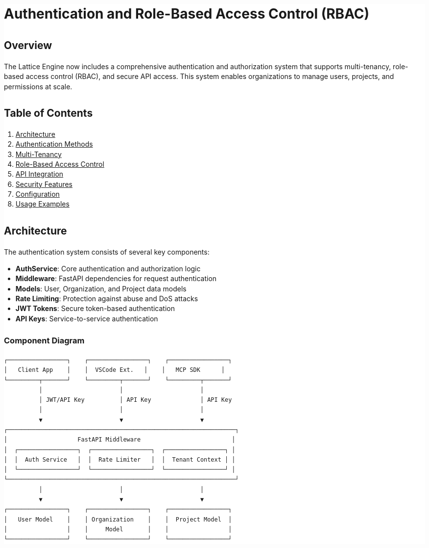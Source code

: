 # Authentication and Role-Based Access Control (RBAC)

## Overview

The Lattice Engine now includes a comprehensive authentication and authorization system that supports multi-tenancy, role-based access control (RBAC), and secure API access. This system enables organizations to manage users, projects, and permissions at scale.

## Table of Contents

1. [Architecture](#architecture)
2. [Authentication Methods](#authentication-methods)
3. [Multi-Tenancy](#multi-tenancy)
4. [Role-Based Access Control](#role-based-access-control)
5. [API Integration](#api-integration)
6. [Security Features](#security-features)
7. [Configuration](#configuration)
8. [Usage Examples](#usage-examples)

## Architecture

The authentication system consists of several key components:

- **AuthService**: Core authentication and authorization logic
- **Middleware**: FastAPI dependencies for request authentication
- **Models**: User, Organization, and Project data models
- **Rate Limiting**: Protection against abuse and DoS attacks
- **JWT Tokens**: Secure token-based authentication
- **API Keys**: Service-to-service authentication

### Component Diagram

```
┌─────────────────┐    ┌─────────────────┐    ┌─────────────────┐
│   Client App    │    │  VSCode Ext.   │    │   MCP SDK      │
└─────────┬───────┘    └─────────┬───────┘    └─────────┬───────┘
          │                      │                      │
          │ JWT/API Key          │ API Key              │ API Key
          │                      │                      │
          ▼                      ▼                      ▼
┌─────────────────────────────────────────────────────────────────┐
│                    FastAPI Middleware                          │
│  ┌─────────────────┐  ┌─────────────────┐  ┌─────────────────┐ │
│  │  Auth Service   │  │  Rate Limiter   │  │  Tenant Context │ │
│  └─────────────────┘  └─────────────────┘  └─────────────────┘ │
└─────────────────────────────────────────────────────────────────┘
          │                      │                      │
          ▼                      ▼                      ▼
┌─────────────────┐    ┌─────────────────┐    ┌─────────────────┐
│   User Model    │    │ Organization    │    │  Project Model  │
│                 │    │     Model       │    │                 │
└─────────────────┘    └─────────────────┘    └─────────────────┘
```

